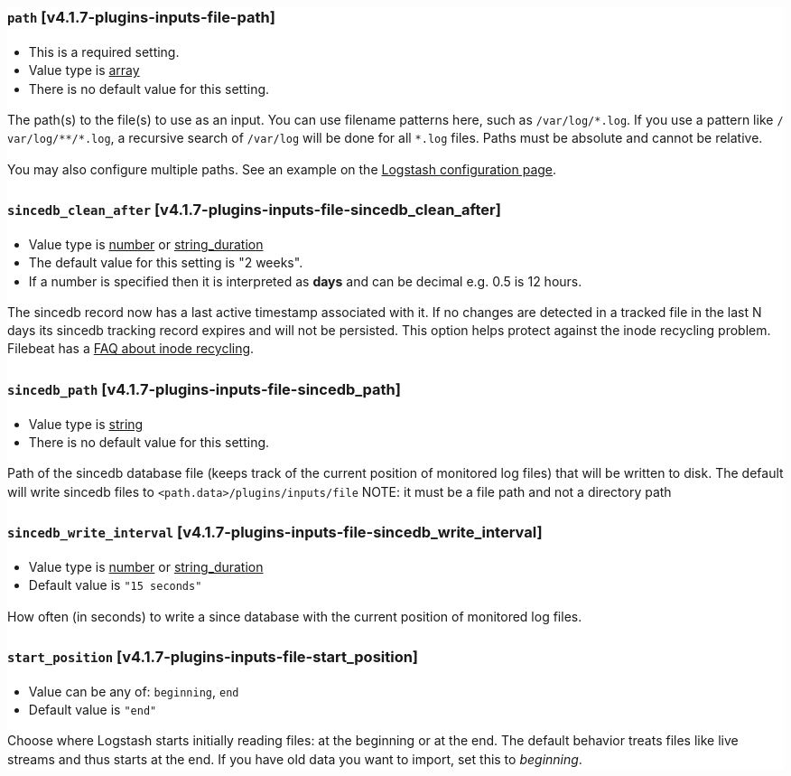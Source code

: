 ### `path` [v4.1.7-plugins-inputs-file-path]

* This is a required setting.
* Value type is [array](/lsr/value-types.md#array)
* There is no default value for this setting.

The path(s) to the file(s) to use as an input. You can use filename patterns here, such as `/var/log/*.log`. If you use a pattern like `/var/log/**/*.log`, a recursive search of `/var/log` will be done for all `*.log` files. Paths must be absolute and cannot be relative.

You may also configure multiple paths. See an example on the [Logstash configuration page](/lsr/value-types.md#array).

### `sincedb_clean_after` [v4.1.7-plugins-inputs-file-sincedb_clean_after]

* Value type is [number](/lsr/value-types.md#number) or [string\_duration](v4-1-7-plugins-inputs-file.md#v4.1.7-plugins-inputs-file-string_duration)
* The default value for this setting is "2 weeks".
* If a number is specified then it is interpreted as **days** and can be decimal e.g. 0.5 is 12 hours.

The sincedb record now has a last active timestamp associated with it. If no changes are detected in a tracked file in the last N days its sincedb tracking record expires and will not be persisted. This option helps protect against the inode recycling problem. Filebeat has a [FAQ about inode recycling](https://www.elastic.co/guide/en/beats/filebeat/current/faq.html).

### `sincedb_path` [v4.1.7-plugins-inputs-file-sincedb_path]

* Value type is [string](/lsr/value-types.md#string)
* There is no default value for this setting.

Path of the sincedb database file (keeps track of the current position of monitored log files) that will be written to disk. The default will write sincedb files to `<path.data>/plugins/inputs/file` NOTE: it must be a file path and not a directory path

### `sincedb_write_interval` [v4.1.7-plugins-inputs-file-sincedb_write_interval]

* Value type is [number](/lsr/value-types.md#number) or [string\_duration](v4-1-7-plugins-inputs-file.md#v4.1.7-plugins-inputs-file-string_duration)
* Default value is `"15 seconds"`

How often (in seconds) to write a since database with the current position of monitored log files.

### `start_position` [v4.1.7-plugins-inputs-file-start_position]

* Value can be any of: `beginning`, `end`
* Default value is `"end"`

Choose where Logstash starts initially reading files: at the beginning or at the end. The default behavior treats files like live streams and thus starts at the end. If you have old data you want to import, set this to *beginning*.
